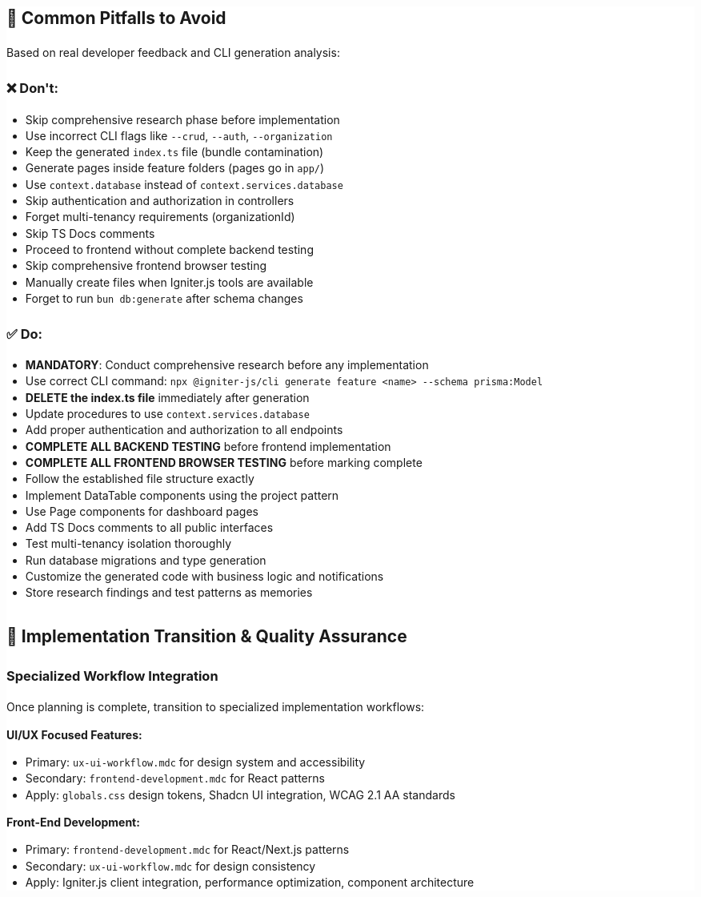 ## 🎉 Common Pitfalls to Avoid

Based on real developer feedback and CLI generation analysis:

### ❌ Don't:

- Skip comprehensive research phase before implementation
- Use incorrect CLI flags like `--crud`, `--auth`, `--organization`
- Keep the generated `index.ts` file (bundle contamination)
- Generate pages inside feature folders (pages go in `app/`)
- Use `context.database` instead of `context.services.database`
- Skip authentication and authorization in controllers
- Forget multi-tenancy requirements (organizationId)
- Skip TS Docs comments
- Proceed to frontend without complete backend testing
- Skip comprehensive frontend browser testing
- Manually create files when Igniter.js tools are available
- Forget to run `bun db:generate` after schema changes

### ✅ Do:

- **MANDATORY**: Conduct comprehensive research before any implementation
- Use correct CLI command: `npx @igniter-js/cli generate feature <name> --schema prisma:Model`
- **DELETE the index.ts file** immediately after generation
- Update procedures to use `context.services.database`
- Add proper authentication and authorization to all endpoints
- **COMPLETE ALL BACKEND TESTING** before frontend implementation
- **COMPLETE ALL FRONTEND BROWSER TESTING** before marking complete
- Follow the established file structure exactly
- Implement DataTable components using the project pattern
- Use Page components for dashboard pages
- Add TS Docs comments to all public interfaces
- Test multi-tenancy isolation thoroughly
- Run database migrations and type generation
- Customize the generated code with business logic and notifications
- Store research findings and test patterns as memories

## 🎯 Implementation Transition & Quality Assurance

### Specialized Workflow Integration

Once planning is complete, transition to specialized implementation workflows:

**UI/UX Focused Features:**

- Primary: `ux-ui-workflow.mdc` for design system and accessibility
- Secondary: `frontend-development.mdc` for React patterns
- Apply: `globals.css` design tokens, Shadcn UI integration, WCAG 2.1 AA standards

**Front-End Development:**

- Primary: `frontend-development.mdc` for React/Next.js patterns
- Secondary: `ux-ui-workflow.mdc` for design consistency
- Apply: Igniter.js client integration, performance optimization, component architecture
